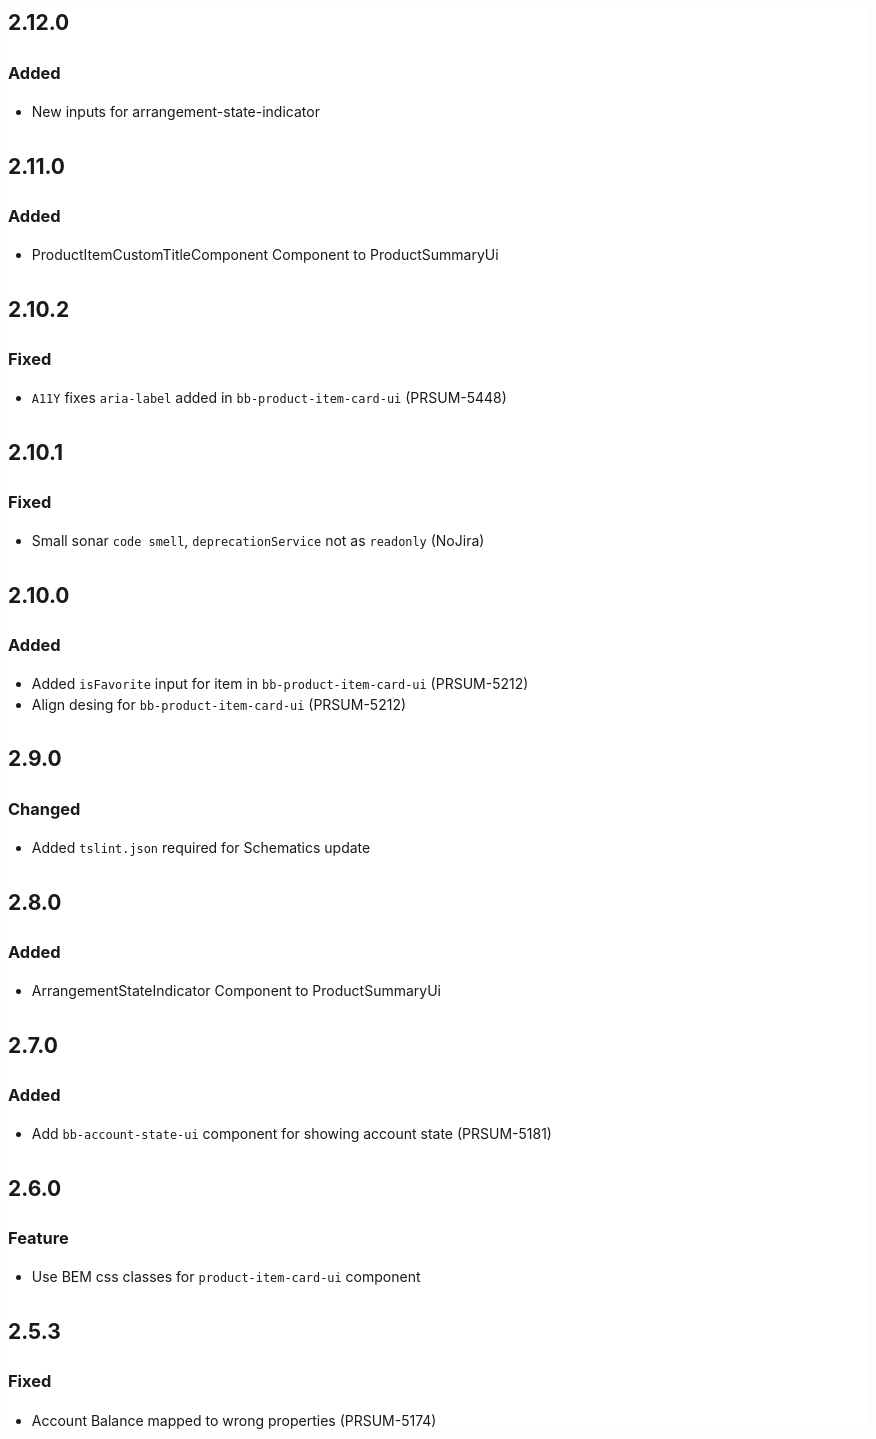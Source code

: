 ## 2.12.0
### Added
- New inputs for arrangement-state-indicator

## 2.11.0
### Added
- ProductItemCustomTitleComponent Component to ProductSummaryUi

## 2.10.2
### Fixed
- `A11Y` fixes `aria-label` added in `bb-product-item-card-ui` (PRSUM-5448)

## 2.10.1
### Fixed
- Small sonar `code smell`, `deprecationService` not as `readonly` (NoJira)

## 2.10.0
### Added
- Added `isFavorite` input for item in `bb-product-item-card-ui` (PRSUM-5212)
- Align desing for `bb-product-item-card-ui` (PRSUM-5212)

## 2.9.0
### Changed
- Added `tslint.json` required for Schematics update

## 2.8.0
### Added
- ArrangementStateIndicator Component to ProductSummaryUi

## 2.7.0
### Added
- Add `bb-account-state-ui` component for showing account state (PRSUM-5181)

## 2.6.0
### Feature
- Use BEM css classes for `product-item-card-ui` component

## 2.5.3
### Fixed
- Account Balance mapped to wrong properties (PRSUM-5174)
